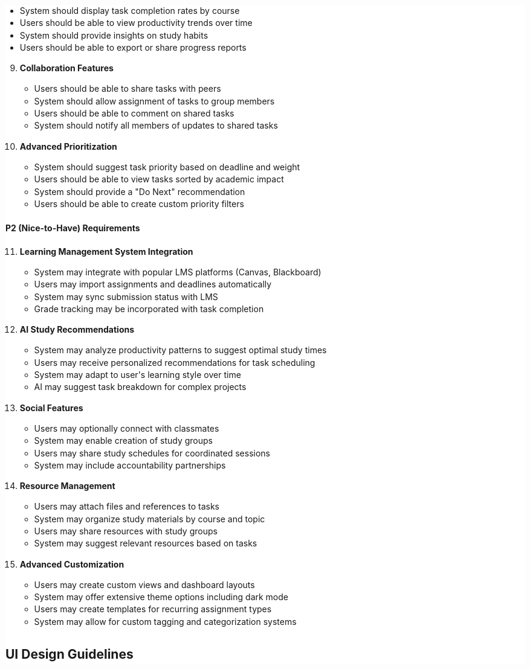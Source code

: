    - System should display task completion rates by course
   - Users should be able to view productivity trends over time
   - System should provide insights on study habits
   - Users should be able to export or share progress reports

9. **Collaboration Features**

   - Users should be able to share tasks with peers
   - System should allow assignment of tasks to group members
   - Users should be able to comment on shared tasks
   - System should notify all members of updates to shared tasks

10. **Advanced Prioritization**
    - System should suggest task priority based on deadline and weight
    - Users should be able to view tasks sorted by academic impact
    - System should provide a "Do Next" recommendation
    - Users should be able to create custom priority filters

#### P2 (Nice-to-Have) Requirements

11. **Learning Management System Integration**

    - System may integrate with popular LMS platforms (Canvas, Blackboard)
    - Users may import assignments and deadlines automatically
    - System may sync submission status with LMS
    - Grade tracking may be incorporated with task completion

12. **AI Study Recommendations**

    - System may analyze productivity patterns to suggest optimal study times
    - Users may receive personalized recommendations for task scheduling
    - System may adapt to user's learning style over time
    - AI may suggest task breakdown for complex projects

13. **Social Features**

    - Users may optionally connect with classmates
    - System may enable creation of study groups
    - Users may share study schedules for coordinated sessions
    - System may include accountability partnerships

14. **Resource Management**

    - Users may attach files and references to tasks
    - System may organize study materials by course and topic
    - Users may share resources with study groups
    - System may suggest relevant resources based on tasks

15. **Advanced Customization**
    - Users may create custom views and dashboard layouts
    - System may offer extensive theme options including dark mode
    - Users may create templates for recurring assignment types
    - System may allow for custom tagging and categorization systems

## UI Design Guidelines
